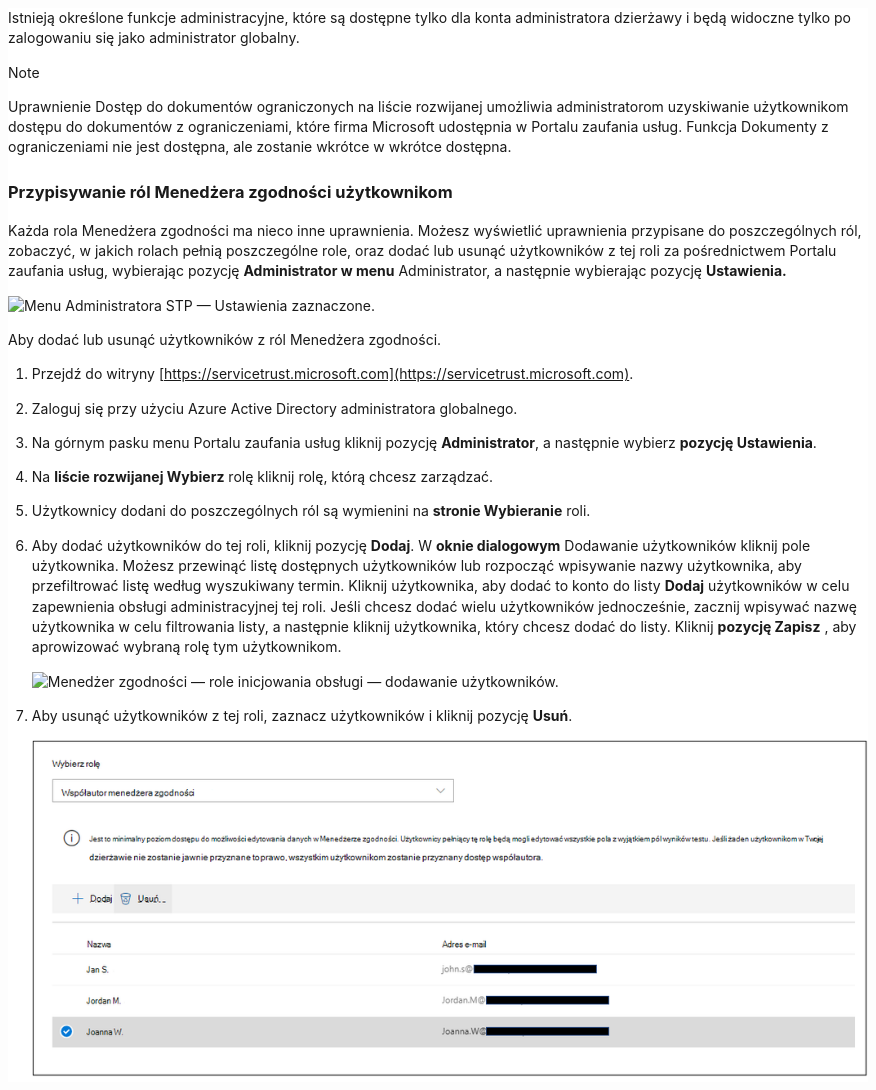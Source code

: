 Istnieją określone funkcje administracyjne, które są dostępne tylko dla konta administratora dzierżawy i będą widoczne tylko po zalogowaniu się jako administrator globalny.

> [!NOTE]
> Uprawnienie Dostęp do dokumentów ograniczonych na liście rozwijanej umożliwia administratorom uzyskiwanie użytkownikom dostępu do dokumentów z ograniczeniami, które firma Microsoft udostępnia w Portalu zaufania usług. Funkcja Dokumenty z ograniczeniami nie jest dostępna, ale zostanie wkrótce w wkrótce dostępna.

### <a name="assigning-compliance-manager-roles-to-users"></a>Przypisywanie ról Menedżera zgodności użytkownikom

Każda rola Menedżera zgodności ma nieco inne uprawnienia. Możesz wyświetlić uprawnienia przypisane do poszczególnych ról, zobaczyć, w jakich rolach pełnią poszczególne role, oraz dodać lub usunąć użytkowników z tej roli za pośrednictwem Portalu zaufania usług, wybierając pozycję **Administrator w menu** Administrator, a następnie wybierając pozycję **Ustawienia.**

![Menu Administratora STP — Ustawienia zaznaczone.](../media/65a82b1b-d462-452f-988b-7e4263bd638e.png)

Aby dodać lub usunąć użytkowników z ról Menedżera zgodności.

1. Przejdź do witryny [https://servicetrust.microsoft.com](https://servicetrust.microsoft.com).

2. Zaloguj się przy użyciu Azure Active Directory administratora globalnego.

3. Na górnym pasku menu Portalu zaufania usług kliknij pozycję **Administrator**, a następnie wybierz **pozycję Ustawienia**.

4. Na **liście rozwijanej Wybierz** rolę kliknij rolę, którą chcesz zarządzać.

5. Użytkownicy dodani do poszczególnych ról są wymienini na **stronie Wybieranie** roli.

6. Aby dodać użytkowników do tej roli, kliknij pozycję **Dodaj**. W **oknie dialogowym** Dodawanie użytkowników kliknij pole użytkownika. Możesz przewinąć listę dostępnych użytkowników lub rozpocząć wpisywanie nazwy użytkownika, aby przefiltrować listę według wyszukiwany termin. Kliknij użytkownika, aby dodać to konto do listy **Dodaj** użytkowników w celu zapewnienia obsługi administracyjnej tej roli. Jeśli chcesz dodać wielu użytkowników jednocześnie, zacznij wpisywać nazwę użytkownika w celu filtrowania listy, a następnie kliknij użytkownika, który chcesz dodać do listy. Kliknij **pozycję Zapisz** , aby aprowizować wybraną rolę tym użytkownikom.

   ![Menedżer zgodności — role inicjowania obsługi — dodawanie użytkowników.](../media/2f386f82-2bf8-4e95-ab41-1724b752b508.png)

7. Aby usunąć użytkowników z tej roli, zaznacz użytkowników i kliknij pozycję **Usuń**.

   ![Menedżer zgodności — Role inicjowania obsługi — usuń użytkownika.](../media/17004def-604f-471d-a54d-f678fcc01c1e.png)
